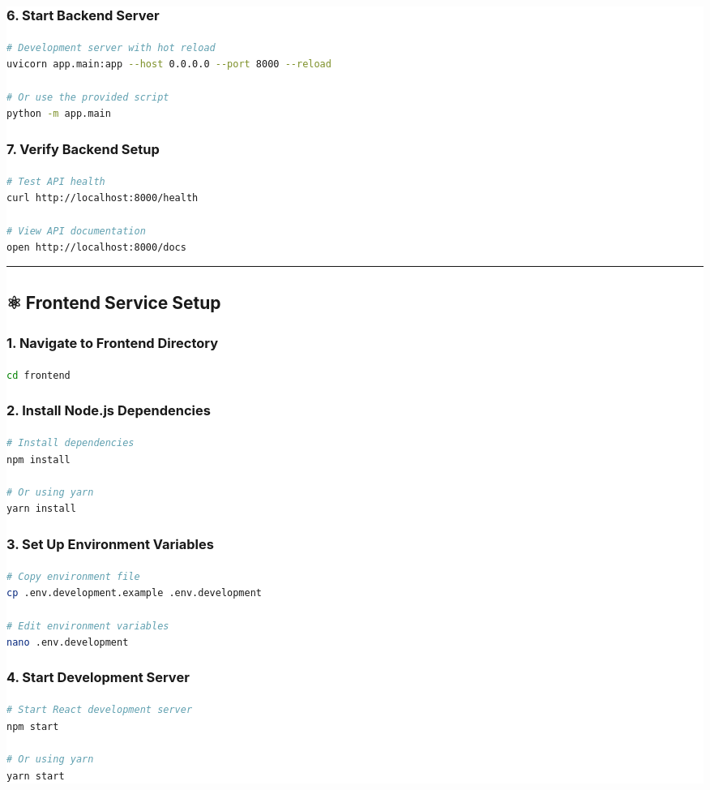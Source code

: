 ### 6. Start Backend Server
```bash
# Development server with hot reload
uvicorn app.main:app --host 0.0.0.0 --port 8000 --reload

# Or use the provided script
python -m app.main
```

### 7. Verify Backend Setup
```bash
# Test API health
curl http://localhost:8000/health

# View API documentation
open http://localhost:8000/docs
```

---

## ⚛️ Frontend Service Setup

### 1. Navigate to Frontend Directory
```bash
cd frontend
```

### 2. Install Node.js Dependencies
```bash
# Install dependencies
npm install

# Or using yarn
yarn install
```

### 3. Set Up Environment Variables
```bash
# Copy environment file
cp .env.development.example .env.development

# Edit environment variables
nano .env.development
```

### 4. Start Development Server
```bash
# Start React development server
npm start

# Or using yarn
yarn start
```
